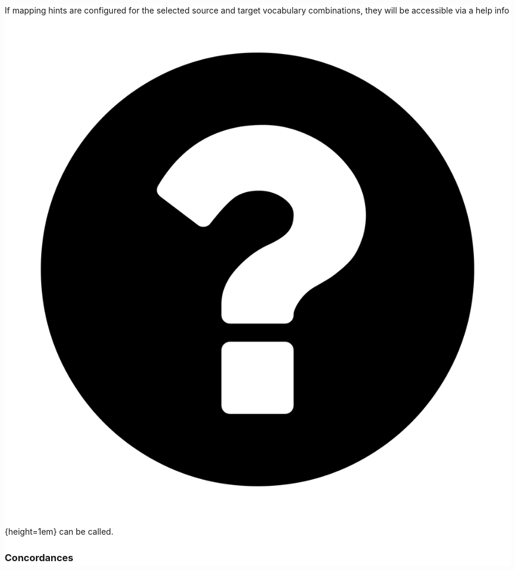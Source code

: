 If mapping hints are configured for the selected source and target vocabulary combinations, they will be accessible via a help info ![](img/icons/question-circle.svg){height=1em}
can be called.

### Concordances
